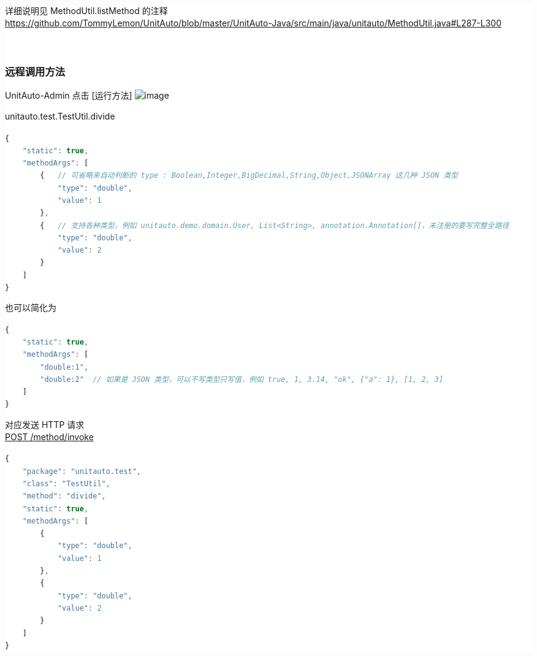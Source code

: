 详细说明见 MethodUtil.listMethod 的注释 <br />
https://github.com/TommyLemon/UnitAuto/blob/master/UnitAuto-Java/src/main/java/unitauto/MethodUtil.java#L287-L300

<br />

### 远程调用方法
UnitAuto-Admin 点击 \[运行方法]
![image](https://user-images.githubusercontent.com/5738175/172368105-d4d0b53c-59a7-42d8-aaf1-4ecfc0711b8a.png)

unitauto.test.TestUtil.divide
```js
{
    "static": true,
    "methodArgs": [
        {   // 可省略来自动判断的 type : Boolean,Integer,BigDecimal,String,Object,JSONArray 这几种 JSON 类型
            "type": "double",
            "value": 1
        },
        {   // 支持各种类型，例如 unitauto.demo.domain.User, List<String>, annotation.Annotation[]，未注册的要写完整全路径
            "type": "double",
            "value": 2
        }
    ]
}
```

也可以简化为 
```js
{
    "static": true,
    "methodArgs": [
        "double:1",
        "double:2"  // 如果是 JSON 类型，可以不写类型只写值，例如 true, 1, 3.14, "ok", {"a": 1}, [1, 2, 3]
    ]
}
```

对应发送 HTTP 请求  <br />
[POST /method/invoke](https://github.com/TommyLemon/UnitAuto/blob/master/UnitAuto-Java-Demo/src/main/java/unitauto/demo/controller/DemoController.java#L120-L170)
```js
{
    "package": "unitauto.test",
    "class": "TestUtil",
    "method": "divide",
    "static": true,
    "methodArgs": [
        {
            "type": "double",
            "value": 1
        },
        {
            "type": "double",
            "value": 2
        }
    ]
}
```
